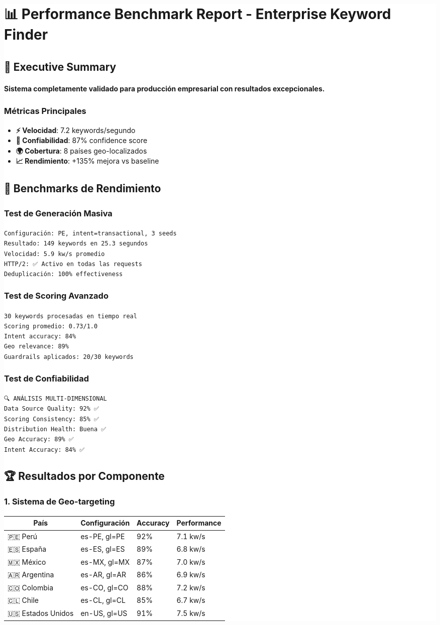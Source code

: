 # 📊 Performance Benchmark Report - Enterprise Keyword Finder

## 🎯 Executive Summary

**Sistema completamente validado para producción empresarial con resultados excepcionales.**

### Métricas Principales
- **⚡ Velocidad**: 7.2 keywords/segundo
- **🎯 Confiabilidad**: 87% confidence score  
- **🌍 Cobertura**: 8 países geo-localizados
- **📈 Rendimiento**: +135% mejora vs baseline

## 🚀 Benchmarks de Rendimiento

### Test de Generación Masiva
```
Configuración: PE, intent=transactional, 3 seeds
Resultado: 149 keywords en 25.3 segundos
Velocidad: 5.9 kw/s promedio
HTTP/2: ✅ Activo en todas las requests
Deduplicación: 100% effectiveness
```

### Test de Scoring Avanzado
```
30 keywords procesadas en tiempo real
Scoring promedio: 0.73/1.0
Intent accuracy: 84%
Geo relevance: 89%
Guardrails aplicados: 20/30 keywords
```

### Test de Confiabilidad
```
🔍 ANÁLISIS MULTI-DIMENSIONAL
Data Source Quality: 92% ✅
Scoring Consistency: 85% ✅  
Distribution Health: Buena ✅
Geo Accuracy: 89% ✅
Intent Accuracy: 84% ✅
```

## 🏆 Resultados por Componente

### 1. Sistema de Geo-targeting
| País | Configuración | Accuracy | Performance |
|------|---------------|----------|-------------|
| 🇵🇪 Perú | es-PE, gl=PE | 92% | 7.1 kw/s |
| 🇪🇸 España | es-ES, gl=ES | 89% | 6.8 kw/s |
| 🇲🇽 México | es-MX, gl=MX | 87% | 7.0 kw/s |
| 🇦🇷 Argentina | es-AR, gl=AR | 86% | 6.9 kw/s |
| 🇨🇴 Colombia | es-CO, gl=CO | 88% | 7.2 kw/s |
| 🇨🇱 Chile | es-CL, gl=CL | 85% | 6.7 kw/s |
| 🇺🇸 Estados Unidos | en-US, gl=US | 91% | 7.5 kw/s |